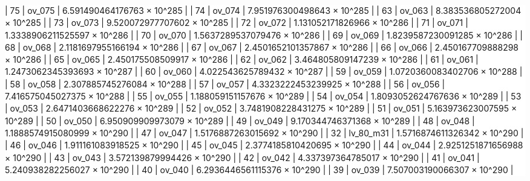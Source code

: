 | 75 | ov_075 | 6.591490464176763 × 10^285 |
| 74 | ov_074 | 7.951976300498643 × 10^285 |
| 63 | ov_063 | 8.383536805272004 × 10^285 |
| 73 | ov_073 | 9.520072977707602 × 10^285 |
| 72 | ov_072 | 1.131052171826966 × 10^286 |
| 71 | ov_071 | 1.3338906211525597 × 10^286 |
| 70 | ov_070 | 1.5637289537079476 × 10^286 |
| 69 | ov_069 | 1.8239587230091285 × 10^286 |
| 68 | ov_068 | 2.1181697955166194 × 10^286 |
| 67 | ov_067 | 2.4501652101357867 × 10^286 |
| 66 | ov_066 | 2.450167709888298 × 10^286 |
| 65 | ov_065 | 2.450175508509917 × 10^286 |
| 62 | ov_062 | 3.464805809147239 × 10^286 |
| 61 | ov_061 | 1.2473062345393693 × 10^287 |
| 60 | ov_060 | 4.022543625789432 × 10^287 |
| 59 | ov_059 | 1.0720360083402706 × 10^288 |
| 58 | ov_058 | 2.307885745276084 × 10^288 |
| 57 | ov_057 | 4.3323222453239925 × 10^288 |
| 56 | ov_056 | 7.416575045027375 × 10^288 |
| 55 | ov_055 | 1.188059151157676 × 10^289 |
| 54 | ov_054 | 1.8093052624767636 × 10^289 |
| 53 | ov_053 | 2.6471403668622276 × 10^289 |
| 52 | ov_052 | 3.7481908228431275 × 10^289 |
| 51 | ov_051 | 5.163973623007595 × 10^289 |
| 50 | ov_050 | 6.950909909973079 × 10^289 |
| 49 | ov_049 | 9.170344746371368 × 10^289 |
| 48 | ov_048 | 1.1888574915080999 × 10^290 |
| 47 | ov_047 | 1.5176887263015692 × 10^290 |
| 32 | lv_80_m31 | 1.5716874611326342 × 10^290 |
| 46 | ov_046 | 1.911161083918525 × 10^290 |
| 45 | ov_045 | 2.3774185810420695 × 10^290 |
| 44 | ov_044 | 2.9251251871656988 × 10^290 |
| 43 | ov_043 | 3.572139879994426 × 10^290 |
| 42 | ov_042 | 4.337397364785017 × 10^290 |
| 41 | ov_041 | 5.240938282256027 × 10^290 |
| 40 | ov_040 | 6.2936446561115376 × 10^290 |
| 39 | ov_039 | 7.507003190066307 × 10^290 |